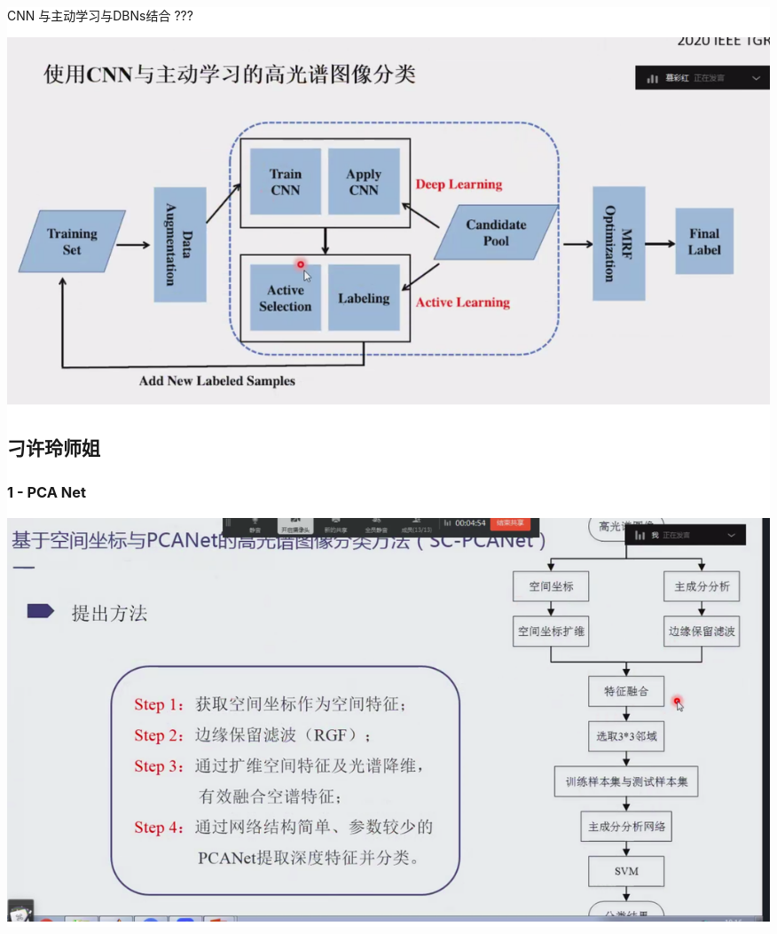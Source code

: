 CNN 与主动学习与DBNs结合 ???

![image-20200515200259344](/img/in-post/20_03/image-20200515200259344.png)



## 刁许玲师姐

### 1 - PCA Net

![image-20200522191658719](/img/in-post/20_03/image-20200522191658719.png)
